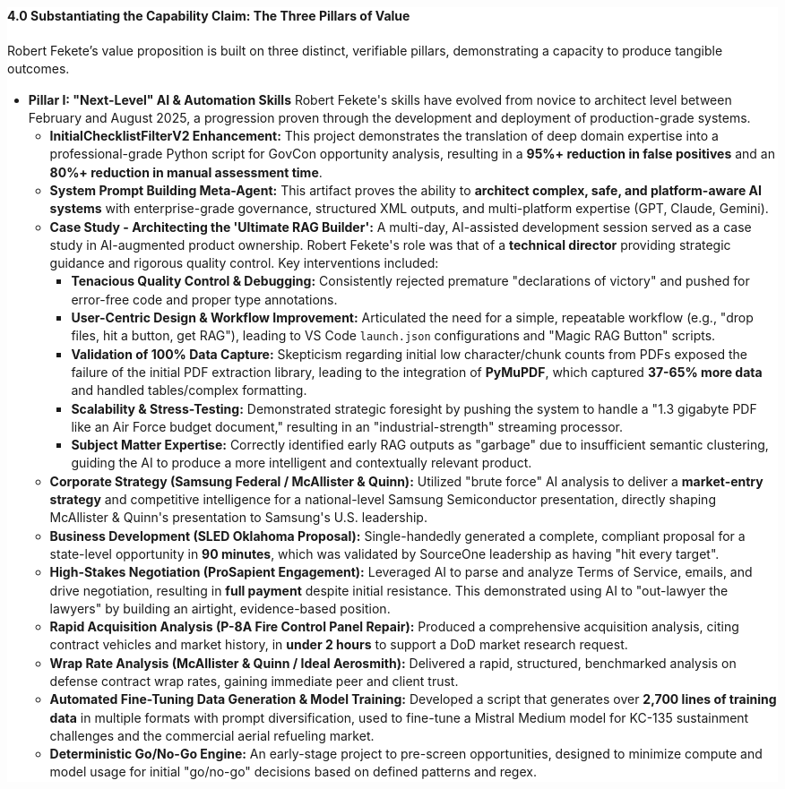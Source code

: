 
#### **4.0 Substantiating the Capability Claim: The Three Pillars of Value**
Robert Fekete’s value proposition is built on three distinct, verifiable pillars, demonstrating a capacity to produce tangible outcomes.

*   **Pillar I: "Next-Level" AI & Automation Skills**
    Robert Fekete's skills have evolved from novice to architect level between February and August 2025, a progression proven through the development and deployment of production-grade systems.
    *   **InitialChecklistFilterV2 Enhancement:** This project demonstrates the translation of deep domain expertise into a professional-grade Python script for GovCon opportunity analysis, resulting in a **95%+ reduction in false positives** and an **80%+ reduction in manual assessment time**.
    *   **System Prompt Building Meta-Agent:** This artifact proves the ability to **architect complex, safe, and platform-aware AI systems** with enterprise-grade governance, structured XML outputs, and multi-platform expertise (GPT, Claude, Gemini).
    *   **Case Study - Architecting the 'Ultimate RAG Builder':** A multi-day, AI-assisted development session served as a case study in AI-augmented product ownership. Robert Fekete's role was that of a **technical director** providing strategic guidance and rigorous quality control. Key interventions included:
        *   **Tenacious Quality Control & Debugging:** Consistently rejected premature "declarations of victory" and pushed for error-free code and proper type annotations.
        *   **User-Centric Design & Workflow Improvement:** Articulated the need for a simple, repeatable workflow (e.g., "drop files, hit a button, get RAG"), leading to VS Code `launch.json` configurations and "Magic RAG Button" scripts.
        *   **Validation of 100% Data Capture:** Skepticism regarding initial low character/chunk counts from PDFs exposed the failure of the initial PDF extraction library, leading to the integration of **PyMuPDF**, which captured **37-65% more data** and handled tables/complex formatting.
        *   **Scalability & Stress-Testing:** Demonstrated strategic foresight by pushing the system to handle a "1.3 gigabyte PDF like an Air Force budget document," resulting in an "industrial-strength" streaming processor.
        *   **Subject Matter Expertise:** Correctly identified early RAG outputs as "garbage" due to insufficient semantic clustering, guiding the AI to produce a more intelligent and contextually relevant product.
    *   **Corporate Strategy (Samsung Federal / McAllister & Quinn):** Utilized "brute force" AI analysis to deliver a **market-entry strategy** and competitive intelligence for a national-level Samsung Semiconductor presentation, directly shaping McAllister & Quinn's presentation to Samsung's U.S. leadership.
    *   **Business Development (SLED Oklahoma Proposal):** Single-handedly generated a complete, compliant proposal for a state-level opportunity in **90 minutes**, which was validated by SourceOne leadership as having "hit every target".
    *   **High-Stakes Negotiation (ProSapient Engagement):** Leveraged AI to parse and analyze Terms of Service, emails, and drive negotiation, resulting in **full payment** despite initial resistance. This demonstrated using AI to "out-lawyer the lawyers" by building an airtight, evidence-based position.
    *   **Rapid Acquisition Analysis (P-8A Fire Control Panel Repair):** Produced a comprehensive acquisition analysis, citing contract vehicles and market history, in **under 2 hours** to support a DoD market research request.
    *   **Wrap Rate Analysis (McAllister & Quinn / Ideal Aerosmith):** Delivered a rapid, structured, benchmarked analysis on defense contract wrap rates, gaining immediate peer and client trust.
    *   **Automated Fine-Tuning Data Generation & Model Training:** Developed a script that generates over **2,700 lines of training data** in multiple formats with prompt diversification, used to fine-tune a Mistral Medium model for KC-135 sustainment challenges and the commercial aerial refueling market.
    *   **Deterministic Go/No-Go Engine:** An early-stage project to pre-screen opportunities, designed to minimize compute and model usage for initial "go/no-go" decisions based on defined patterns and regex.
